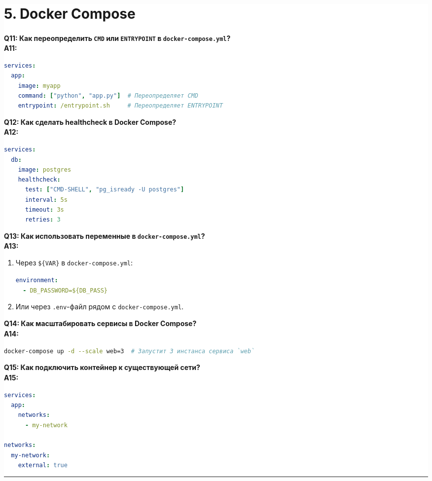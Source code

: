 
# **5. Docker Compose**  

**Q11: Как переопределить `CMD` или `ENTRYPOINT` в `docker-compose.yml`?**  
**A11:**  
```yaml
services:  
  app:  
    image: myapp  
    command: ["python", "app.py"]  # Переопределяет CMD  
    entrypoint: /entrypoint.sh     # Переопределяет ENTRYPOINT  
```  

**Q12: Как сделать healthcheck в Docker Compose?**  
**A12:**  
```yaml
services:  
  db:  
    image: postgres  
    healthcheck:  
      test: ["CMD-SHELL", "pg_isready -U postgres"]  
      interval: 5s  
      timeout: 3s  
      retries: 3  
```  

**Q13: Как использовать переменные в `docker-compose.yml`?**  
**A13:**  
1. Через `${VAR}` в `docker-compose.yml`:  
   ```yaml
   environment:  
     - DB_PASSWORD=${DB_PASS}  
   ```  
2. Или через `.env`-файл рядом с `docker-compose.yml`.  

**Q14: Как масштабировать сервисы в Docker Compose?**  
**A14:**  
```bash
docker-compose up -d --scale web=3  # Запустит 3 инстанса сервиса `web`  
```  

**Q15: Как подключить контейнер к существующей сети?**  
**A15:**  
```yaml
services:  
  app:  
    networks:  
      - my-network  

networks:  
  my-network:  
    external: true  
```  

---
